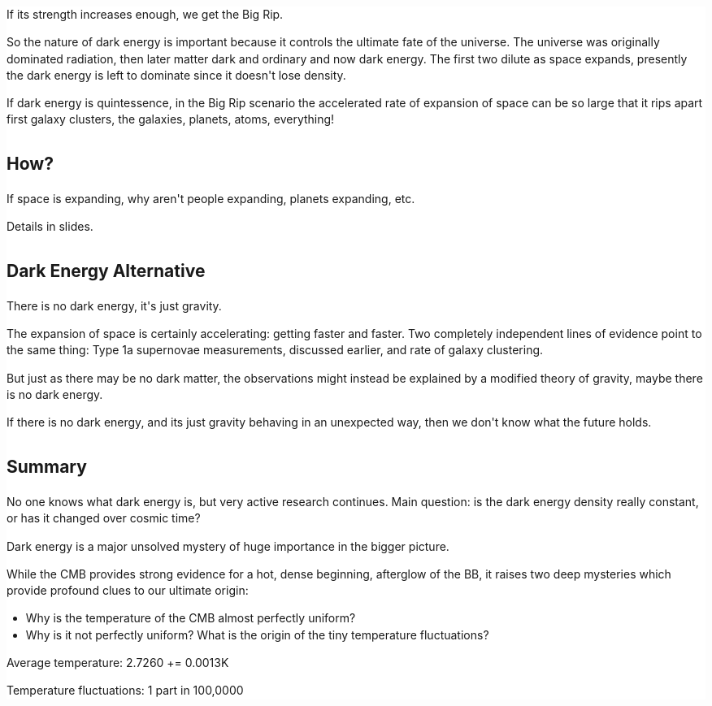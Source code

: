 If its strength increases enough, we get the Big Rip.

So the nature of dark energy is important because it controls the ultimate fate of the universe. The universe was originally dominated radiation, then later matter dark and ordinary and now dark energy. The first two dilute as space expands, presently the dark energy is left to dominate since it doesn't lose density.

If dark energy is quintessence, in the Big Rip scenario the accelerated rate of expansion of space can be so large that it rips apart first galaxy clusters, the galaxies, planets, atoms, everything!

## How?

If space is expanding, why aren't people expanding, planets expanding, etc.

Details in slides.

## Dark Energy Alternative

There is no dark energy, it's just gravity.

The expansion of space is certainly accelerating: getting faster and faster. Two completely independent lines of evidence point to the same thing: Type 1a supernovae measurements, discussed earlier, and rate of galaxy clustering.

But just as there may be no dark matter, the observations might instead be explained by a modified theory of gravity, maybe there is no dark energy.

If there is no dark energy, and its just gravity behaving in an unexpected way, then we don't know what the future holds.

## Summary

No one knows what dark energy is, but very active research continues. Main question: is the dark energy density really constant, or has it changed over cosmic time?

Dark energy is a major unsolved mystery of huge importance in the bigger picture.

While the CMB provides strong evidence for a hot, dense beginning, afterglow of the BB, it raises two deep mysteries which provide profound clues to our ultimate origin:

* Why is the temperature of the CMB almost perfectly uniform?
* Why is it not perfectly uniform? What is the origin of the tiny temperature fluctuations?

Average temperature: 2.7260 += 0.0013K

Temperature fluctuations: 1 part in 100,0000
